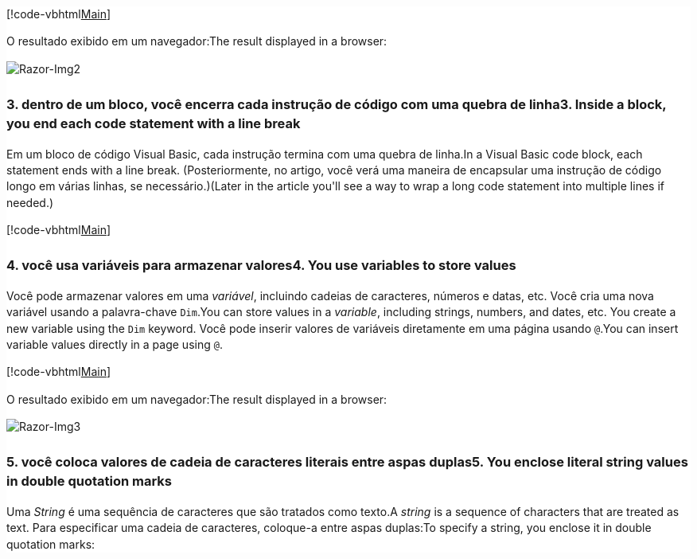 [!code-vbhtml[Main](introducing-razor-syntax-vb/samples/sample2.vbhtml)]

<span data-ttu-id="4f18c-136">O resultado exibido em um navegador:</span><span class="sxs-lookup"><span data-stu-id="4f18c-136">The result displayed in a browser:</span></span>

![Razor-Img2](introducing-razor-syntax-vb/_static/image2.jpg)

### <a name="3-inside-a-block-you-end-each-code-statement-with-a-line-break"></a><span data-ttu-id="4f18c-138">3. dentro de um bloco, você encerra cada instrução de código com uma quebra de linha</span><span class="sxs-lookup"><span data-stu-id="4f18c-138">3. Inside a block, you end each code statement with a line break</span></span>

<span data-ttu-id="4f18c-139">Em um bloco de código Visual Basic, cada instrução termina com uma quebra de linha.</span><span class="sxs-lookup"><span data-stu-id="4f18c-139">In a Visual Basic code block, each statement ends with a line break.</span></span> <span data-ttu-id="4f18c-140">(Posteriormente, no artigo, você verá uma maneira de encapsular uma instrução de código longo em várias linhas, se necessário.)</span><span class="sxs-lookup"><span data-stu-id="4f18c-140">(Later in the article you'll see a way to wrap a long code statement into multiple lines if needed.)</span></span>

[!code-vbhtml[Main](introducing-razor-syntax-vb/samples/sample3.vbhtml)]

### <a name="4-you-use-variables-to-store-values"></a><span data-ttu-id="4f18c-141">4. você usa variáveis para armazenar valores</span><span class="sxs-lookup"><span data-stu-id="4f18c-141">4. You use variables to store values</span></span>

<span data-ttu-id="4f18c-142">Você pode armazenar valores em uma *variável*, incluindo cadeias de caracteres, números e datas, etc. Você cria uma nova variável usando a palavra-chave `Dim`.</span><span class="sxs-lookup"><span data-stu-id="4f18c-142">You can store values in a *variable*, including strings, numbers, and dates, etc. You create a new variable using the `Dim` keyword.</span></span> <span data-ttu-id="4f18c-143">Você pode inserir valores de variáveis diretamente em uma página usando `@`.</span><span class="sxs-lookup"><span data-stu-id="4f18c-143">You can insert variable values directly in a page using `@`.</span></span>

[!code-vbhtml[Main](introducing-razor-syntax-vb/samples/sample4.vbhtml)]

<span data-ttu-id="4f18c-144">O resultado exibido em um navegador:</span><span class="sxs-lookup"><span data-stu-id="4f18c-144">The result displayed in a browser:</span></span>

![Razor-Img3](introducing-razor-syntax-vb/_static/image3.jpg)

### <a name="5-you-enclose-literal-string-values-in-double-quotation-marks"></a><span data-ttu-id="4f18c-146">5. você coloca valores de cadeia de caracteres literais entre aspas duplas</span><span class="sxs-lookup"><span data-stu-id="4f18c-146">5. You enclose literal string values in double quotation marks</span></span>

<span data-ttu-id="4f18c-147">Uma *String* é uma sequência de caracteres que são tratados como texto.</span><span class="sxs-lookup"><span data-stu-id="4f18c-147">A *string* is a sequence of characters that are treated as text.</span></span> <span data-ttu-id="4f18c-148">Para especificar uma cadeia de caracteres, coloque-a entre aspas duplas:</span><span class="sxs-lookup"><span data-stu-id="4f18c-148">To specify a string, you enclose it in double quotation marks:</span></span>
